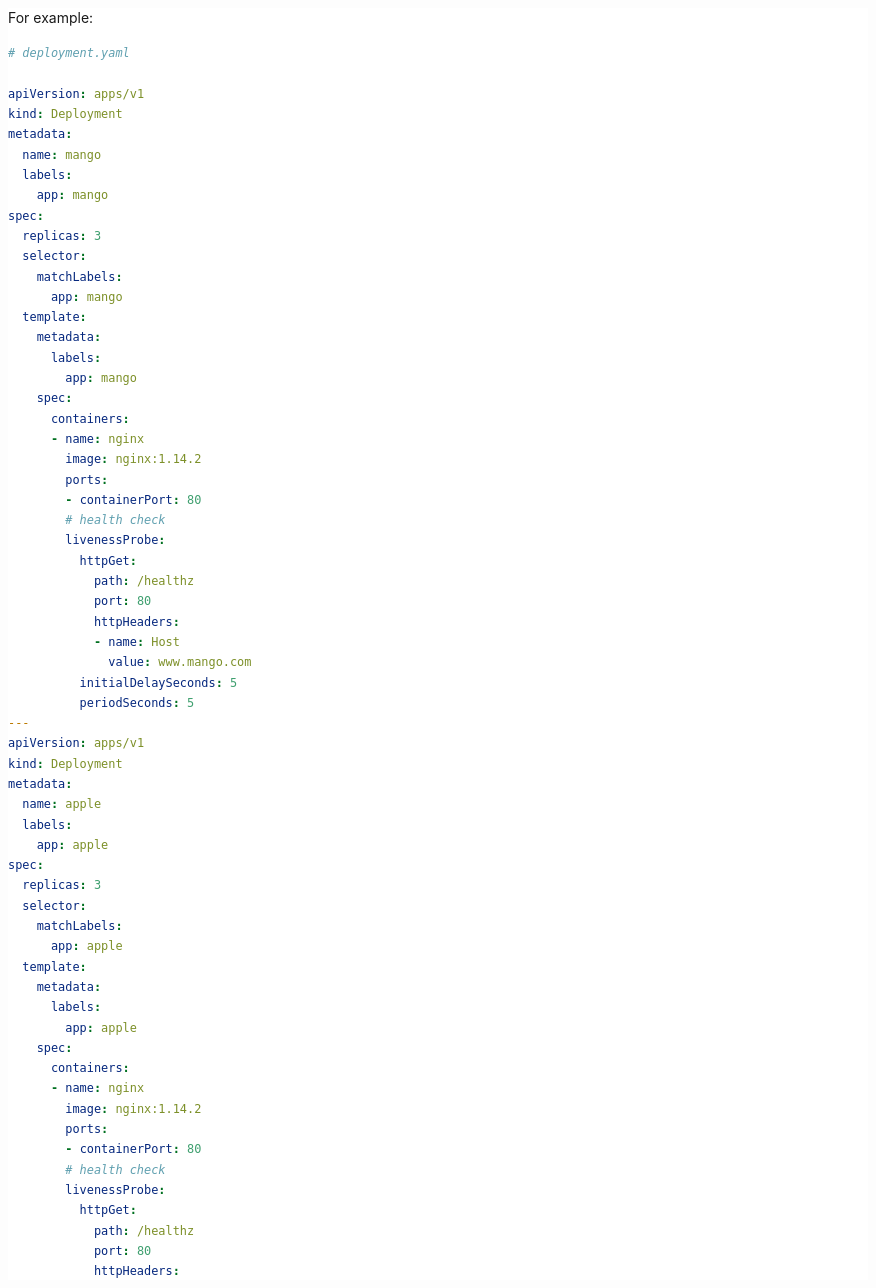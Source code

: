 For example:

```yaml
# deployment.yaml

apiVersion: apps/v1
kind: Deployment
metadata:
  name: mango
  labels:
    app: mango
spec:
  replicas: 3
  selector:
    matchLabels:
      app: mango
  template:
    metadata:
      labels:
        app: mango
    spec:
      containers:
      - name: nginx
        image: nginx:1.14.2
        ports:
        - containerPort: 80
        # health check
        livenessProbe:
          httpGet:
            path: /healthz
            port: 80
            httpHeaders:
            - name: Host
              value: www.mango.com
          initialDelaySeconds: 5
          periodSeconds: 5
---
apiVersion: apps/v1
kind: Deployment
metadata:
  name: apple
  labels:
    app: apple
spec:
  replicas: 3
  selector:
    matchLabels:
      app: apple
  template:
    metadata:
      labels:
        app: apple
    spec:
      containers:
      - name: nginx
        image: nginx:1.14.2
        ports:
        - containerPort: 80
        # health check
        livenessProbe:
          httpGet:
            path: /healthz
            port: 80
            httpHeaders:
```
